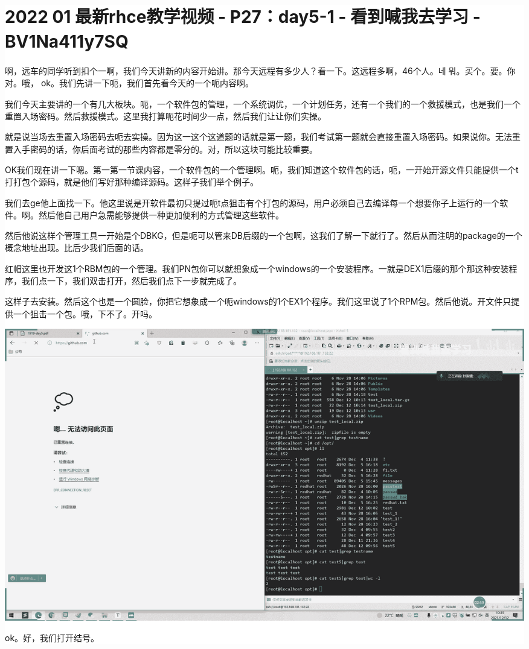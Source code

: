 # 2022 01 最新rhce教学视频 - P27：day5-1 - 看到喊我去学习 - BV1Na411y7SQ

啊，远车的同学听到扣个一啊，我们今天讲新的内容开始讲。那今天远程有多少人？看一下。这远程多啊，46个人。네 뭐。买个。要。你对。哦， ok。我们先讲一下呃，我们首先看今天的一个呃内容啊。

我们今天主要讲的一个有几大板块。呃，一个软件包的管理，一个系统调优，一个计划任务，还有一个我们的一个救援模式，也是我们一个重置入场密码。然后救援模式。这里我打算呃花时间少一点，然后我们让让你们实操。

就是说当场去重置入场密码去呃去实操。因为这一这个这道题的话就是第一题，我们考试第一题就会直接重置入场密码。如果说你。无法重置入手密码的话，你后面考试的那些内容都是零分的。对，所以这块可能比较重要。

OK我们现在讲一下嗯。第一第一节课内容，一个软件包的一个管理啊。呃，我们知道这个软件包的话，呃，一开始开源文件只能提供一个t打打包个源码，就是他们写好那种编译源码。这样子我们举个例子。

我们去ge他上面找一下。他这里说是开软件最初只提过呃t点狙击有个打包的源码，用户必须自己去编译每一个想要你子上运行的一个软件。啊。然后他自己用户急需能够提供一种更加便利的方式管理这些软件。

然后他说这样个管理工具一开始是个DBKG，但是呃可以管来DB后缀的一个包啊，这我们了解一下就行了。然后从而注明的package的一个概念地址出现。比后少我们后面的话。

红帽这里也开发这1个RBM包的一个管理。我们PN包你可以就想象成一个windows的一个安装程序。一就是DEX1后缀的那个那这种安装程序，我们点一下，我们双击打开，然后我们点下一步就完成了。

这样子去安装。然后这个也是一个圆脸，你把它想象成一个呃windows的1个EX1个程序。我们这里说了1个RPM包。然后他说。开文件只提供一个狙击一个包。哦，下不了。开吗。



![](img/e7f2ac466de3bd80f68b31e110bf16fb_1.png)

ok。好，我们打开结号。
